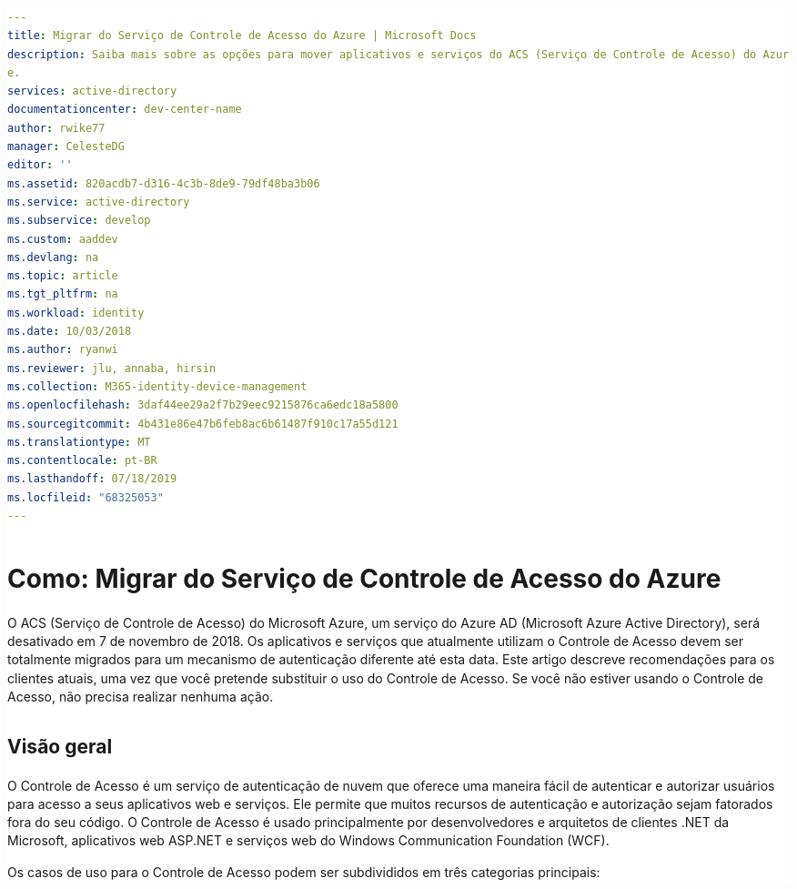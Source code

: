 ```yaml
---
title: Migrar do Serviço de Controle de Acesso do Azure | Microsoft Docs
description: Saiba mais sobre as opções para mover aplicativos e serviços do ACS (Serviço de Controle de Acesso) do Azure.
services: active-directory
documentationcenter: dev-center-name
author: rwike77
manager: CelesteDG
editor: ''
ms.assetid: 820acdb7-d316-4c3b-8de9-79df48ba3b06
ms.service: active-directory
ms.subservice: develop
ms.custom: aaddev
ms.devlang: na
ms.topic: article
ms.tgt_pltfrm: na
ms.workload: identity
ms.date: 10/03/2018
ms.author: ryanwi
ms.reviewer: jlu, annaba, hirsin
ms.collection: M365-identity-device-management
ms.openlocfilehash: 3daf44ee29a2f7b29eec9215876ca6edc18a5800
ms.sourcegitcommit: 4b431e86e47b6feb8ac6b61487f910c17a55d121
ms.translationtype: MT
ms.contentlocale: pt-BR
ms.lasthandoff: 07/18/2019
ms.locfileid: "68325053"
---
```

# <a name="how-to-migrate-from-the-azure-access-control-service"></a>Como: Migrar do Serviço de Controle de Acesso do Azure

O ACS (Serviço de Controle de Acesso) do Microsoft Azure, um serviço do Azure AD (Microsoft Azure Active Directory), será desativado em 7 de novembro de 2018. Os aplicativos e serviços que atualmente utilizam o Controle de Acesso devem ser totalmente migrados para um mecanismo de autenticação diferente até esta data. Este artigo descreve recomendações para os clientes atuais, uma vez que você pretende substituir o uso do Controle de Acesso. Se você não estiver usando o Controle de Acesso, não precisa realizar nenhuma ação.

## <a name="overview"></a>Visão geral

O Controle de Acesso é um serviço de autenticação de nuvem que oferece uma maneira fácil de autenticar e autorizar usuários para acesso a seus aplicativos web e serviços. Ele permite que muitos recursos de autenticação e autorização sejam fatorados fora do seu código. O Controle de Acesso é usado principalmente por desenvolvedores e arquitetos de clientes .NET da Microsoft, aplicativos web ASP.NET e serviços web do Windows Communication Foundation (WCF).

Os casos de uso para o Controle de Acesso podem ser subdivididos em três categorias principais:

